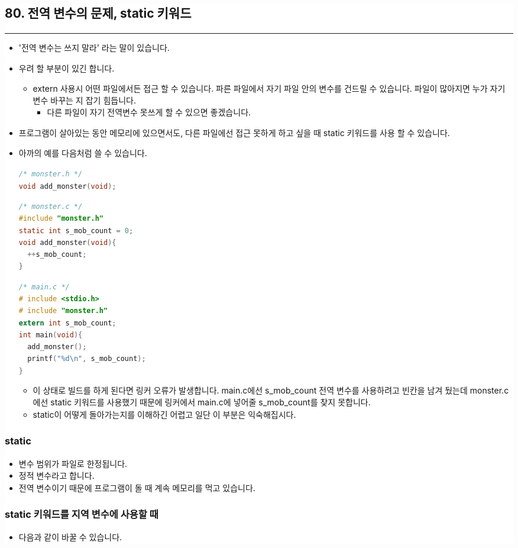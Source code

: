 

## 80. 전역 변수의 문제, static 키워드

---

- '전역 변수는 쓰지 말라' 라는 말이 있습니다.

- 우려 할 부분이 있긴 합니다.

  - extern 사용시 어떤 파일에서든 접근 할 수 있습니다. 파른 파일에서 자기 파일 안의 변수를 건드릴 수 있습니다. 파일이 많아지면 누가 자기 변수 바꾸는 지 잡기 힘듭니다.
    - 다른 파일이 자기 전역변수 못쓰게 할 수 있으면 좋겠습니다.

- 프로그램이 살아있는 동안 메모리에 있으면서도, 다른 파일에선 접근 못하게 하고 싶을 때 static 키워드를 사용 할 수 있습니다.

- 아까의 예를 다음처럼 쓸 수 있습니다.

  ```c
  /* monster.h */
  void add_monster(void);
  ```

  ```c
  /* monster.c */
  #include "monster.h"
  static int s_mob_count = 0;
  void add_monster(void){
  	++s_mob_count;
  }
  ```

  ```c
  /* main.c */
  # include <stdio.h>
  # include "monster.h"
  extern int s_mob_count;
  int main(void){
  	add_monster();
  	printf("%d\n", s_mob_count);
  }
  ```

  - 이 상태로 빌드를 하게 된다면 링커 오류가 발생합니다. main.c에선 s_mob_count 전역 변수를 사용하려고 빈칸을 남겨 뒀는데 monster.c에선 static 키워드를 사용했기 때문에 링커에서 main.c에 넣어줄 s_mob_count를 찾지 못합니다.
  - static이 어떻게 돌아가는지를 이해하긴 어렵고 일단 이 부분은 익숙해집시다.

### static

- 변수 범위가 파일로 한정됩니다.
- 정적 변수라고 합니다.
- 전역 변수이기 때문에 프로그램이 돌 때 계속 메모리를 먹고 있습니다.

### static 키워드를 지역 변수에 사용할 때

- 다음과 같이 바꿀 수 있습니다.
